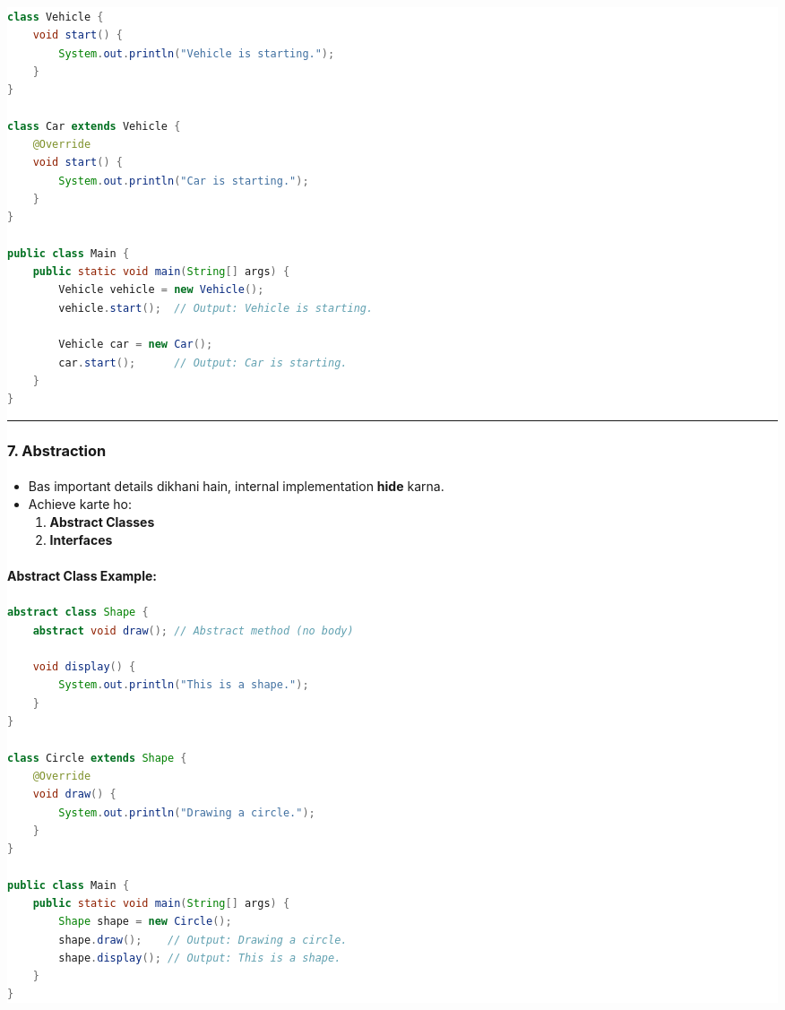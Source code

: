 ```java
class Vehicle {
    void start() {
        System.out.println("Vehicle is starting.");
    }
}

class Car extends Vehicle {
    @Override
    void start() {
        System.out.println("Car is starting.");
    }
}

public class Main {
    public static void main(String[] args) {
        Vehicle vehicle = new Vehicle();
        vehicle.start();  // Output: Vehicle is starting.

        Vehicle car = new Car();
        car.start();      // Output: Car is starting.
    }
}
```

***

### **7. Abstraction**

* Bas important details dikhani hain, internal implementation **hide** karna.
* Achieve karte ho:
  1. **Abstract Classes**
  2. **Interfaces**

#### **Abstract Class Example:**

```java
abstract class Shape {
    abstract void draw(); // Abstract method (no body)

    void display() {
        System.out.println("This is a shape.");
    }
}

class Circle extends Shape {
    @Override
    void draw() {
        System.out.println("Drawing a circle.");
    }
}

public class Main {
    public static void main(String[] args) {
        Shape shape = new Circle();
        shape.draw();    // Output: Drawing a circle.
        shape.display(); // Output: This is a shape.
    }
}
```
